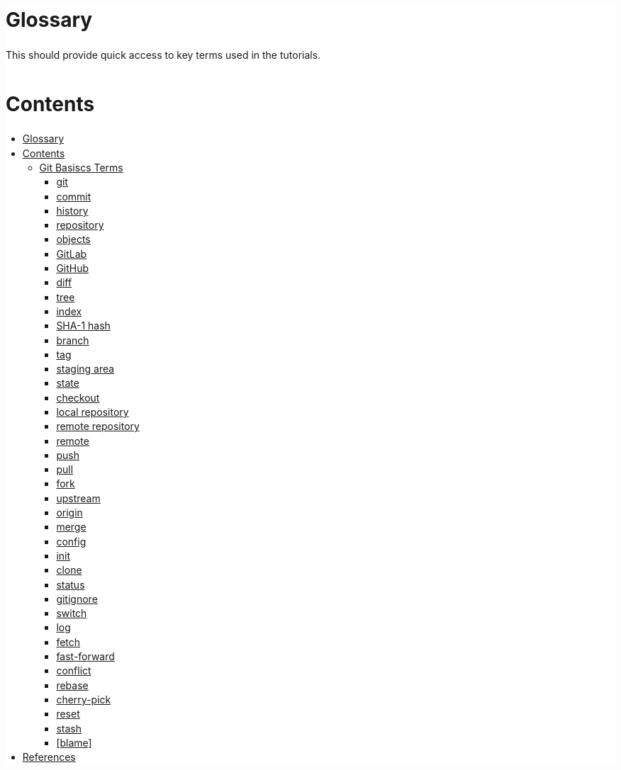 # Glossary

This should provide quick access to key terms used in the tutorials.

# Contents
- [Glossary](#glossary)
- [Contents](#contents)
  - [Git Basiscs Terms](#git-basiscs-terms)
    - [git](#git)
    - [commit](#commit)
    - [history](#history)
    - [repository](#repository)
    - [objects](#objects)
    - [GitLab](#gitlab)
    - [GitHub](#github)
    - [diff](#diff)
    - [tree](#tree)
    - [index](#index)
    - [SHA-1 hash](#sha-1-hash)
    - [branch](#branch)
    - [tag](#tag)
    - [staging area](#staging-area)
    - [state](#state)
    - [checkout](#checkout)
    - [local repository](#local-repository)
    - [remote repository](#remote-repository)
    - [remote](#remote)
    - [push](#push)
    - [pull](#pull)
    - [fork](#fork)
    - [upstream](#upstream)
    - [origin](#origin)
    - [merge](#merge)
    - [config](#config)
    - [init](#init)
    - [clone](#clone)
    - [status](#status)
    - [gitignore](#gitignore)
    - [switch](#switch)
    - [log](#log)
    - [fetch](#fetch)
    - [fast-forward](#fast-forward)
    - [conflict](#conflict)
    - [rebase](#rebase)
    - [cherry-pick](#cherry-pick)
    - [reset](#reset)
    - [stash](#stash)
    - [\[blame\]](#blame)
- [References](#references)


[1]: https://git-scm.com/book/en/v2/Getting-Started-What-is-Git%3F
[2]: https://git-scm.com/docs/git-commit
[3]: https://git-scm.com/book/en/v2/Git-Basics-Viewing-the-Commit-History
[4]: https://git-scm.com/docs/gitglossary#Documentation/gitglossary.txt-aiddefbarerepositoryabarerepository
[5]: https://about.gitlab.com/resources/?topic=All+topics
[6]: https://docs.github.com/en
[7]: https://git-scm.com/docs/git-diff
[8]: https://git-scm.com/docs/gitglossary#Documentation/gitglossary.txt-aiddeftreeobjectatreeobject
[9]: https://git-scm.com/docs/gitglossary#Documentation/gitglossary.txt-aiddefindexaindex
[10]: https://git-scm.com/docs/gitglossary#def_SHA1
[11]: https://git-scm.com/docs/gitglossary#Documentation/gitglossary.txt-aiddefhashahash
[12]: https://www.w3schools.com/git/git_branch.asp
[13]: https://git-scm.com/book/en/v2/Git-Basics-Tagging
[14]: https://git-scm.com/about/staging-area
[15]: https://git-scm.com/book/en/v2/Getting-Started-What-is-Git%3F#:~:text=The%20Three%20States&text=Git%20has%20three%20main%20states,into%20your%20next%20commit%20snapshot.
[16]: https://git-scm.com/docs/git-checkout
[17]: https://git-scm.com/book/ms/v2/Git-Basics-Working-with-Remotes
[18]: https://git-scm.com/book/en/v2/Git-Internals-Git-Objects
[19]: https://git-scm.com/docs/git-push
[20]: https://git-scm.com/docs/git-pull
[21]: https://www.geeksforgeeks.org/git-fork/
[22]: https://git-scm.com/docs/gitglossary#Documentation/gitglossary.txt-aiddefupstreambranchaupstreambranch
[23]: https://git-scm.com/docs/gitglossary#Documentation/gitglossary.txt-aiddeforiginaorigin
[24]: https://git-scm.com/docs/git-merge
[25]: https://git-scm.com/book/en/v2/Customizing-Git-Git-Configuration
[26]: https://git-scm.com/docs/git-init
[27]: https://git-scm.com/docs/git-clone
[28]: https://git-scm.com/docs/git-status
[29]: https://git-scm.com/docs/gitignore
[30]: https://git-scm.com/docs/git-switch
[31]: https://git-scm.com/docs/git-log
[32]: https://git-scm.com/docs/git-fetch
[33]: https://www.geeksforgeeks.org/what-is-git-fast-forwarding/
[34]: https://www.atlassian.com/git/tutorials/using-branches/merge-conflicts
[35]: https://git-scm.com/book/en/v2/Git-Branching-Rebasing
[36]: https://git-scm.com/docs/git-cherry-pick
[37]: https://git-scm.com/docs/git-reset
[38]: https://git-scm.com/docs/git-stash
[39]: https://git-scm.com/docs/git-blame